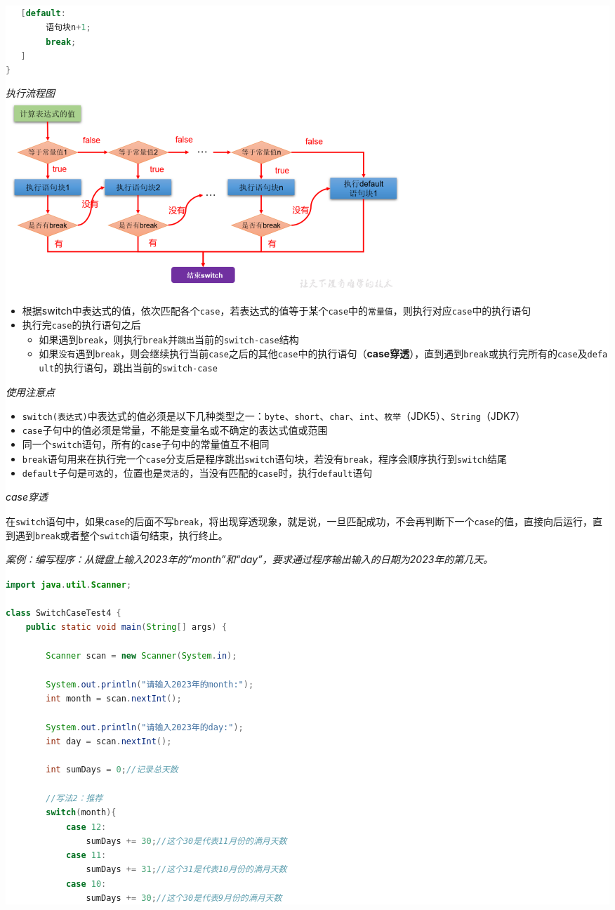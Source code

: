 ```java
   [default:
        语句块n+1;
        break;
   ]
}
```
*执行流程图*     
![img_10.png](img_10.png)
- 根据switch中表达式的值，依次匹配各个`case`，若表达式的值等于某个`case`中的`常量值`，则执行对应`case`中的执行语句
- 执行完`case`的执行语句之后
    - 如果遇到`break`，则执行`break`并`跳出`当前的`switch-case`结构
    - 如果`没有`遇到`break`，则会继续执行当前`case`之后的其他`case`中的执行语句（**case穿透**），直到遇到`break`或执行完所有的`case`及`default`的执行语句，跳出当前的`switch-case`    

*使用注意点*         
- `switch(表达式)`中表达式的值必须是以下几种类型之一：`byte`、`short`、`char`、`int`、`枚举`（JDK5）、`String`（JDK7）
- `case`子句中的值必须是常量，不能是变量名或不确定的表达式值或范围
- 同一个`switch`语句，所有的`case`子句中的常量值互不相同
- `break`语句用来在执行完一个`case`分支后是程序跳出`switch`语句块，若没有`break`，程序会顺序执行到`switch`结尾
- `default`子句是`可选`的，位置也是`灵活`的，当没有匹配的`case`时，执行`default`语句     

*case穿透*      

在`switch`语句中，如果`case`的后面不写`break`，将出现穿透现象，就是说，一旦匹配成功，不会再判断下一个`case`的值，直接向后运行，直到遇到`break`或者整个`switch`语句结束，执行终止。      

*案例：编写程序：从键盘上输入2023年的“month”和“day”，要求通过程序输出输入的日期为2023年的第几天。*        
```java
import java.util.Scanner;

class SwitchCaseTest4 {
	public static void main(String[] args) {
		
		Scanner scan = new Scanner(System.in);

		System.out.println("请输入2023年的month:");
		int month = scan.nextInt();

		System.out.println("请输入2023年的day:");
		int day = scan.nextInt();
        
		int sumDays = 0;//记录总天数
        
		//写法2：推荐
		switch(month){
			case 12:
				sumDays += 30;//这个30是代表11月份的满月天数
			case 11:
				sumDays += 31;//这个31是代表10月份的满月天数
			case 10:
				sumDays += 30;//这个30是代表9月份的满月天数
```